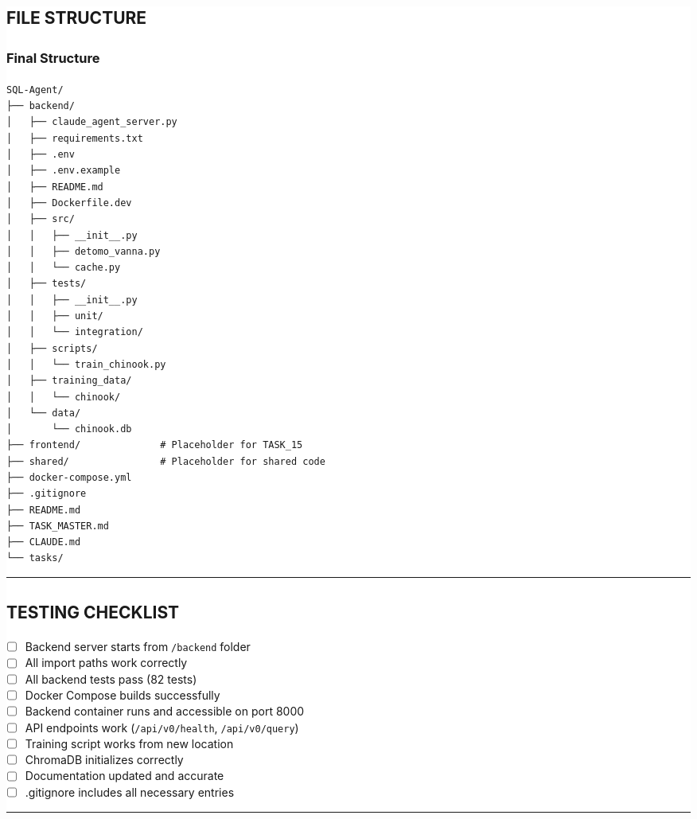## FILE STRUCTURE

### Final Structure

```
SQL-Agent/
├── backend/
│   ├── claude_agent_server.py
│   ├── requirements.txt
│   ├── .env
│   ├── .env.example
│   ├── README.md
│   ├── Dockerfile.dev
│   ├── src/
│   │   ├── __init__.py
│   │   ├── detomo_vanna.py
│   │   └── cache.py
│   ├── tests/
│   │   ├── __init__.py
│   │   ├── unit/
│   │   └── integration/
│   ├── scripts/
│   │   └── train_chinook.py
│   ├── training_data/
│   │   └── chinook/
│   └── data/
│       └── chinook.db
├── frontend/              # Placeholder for TASK_15
├── shared/                # Placeholder for shared code
├── docker-compose.yml
├── .gitignore
├── README.md
├── TASK_MASTER.md
├── CLAUDE.md
└── tasks/
```

---

## TESTING CHECKLIST

- [ ] Backend server starts from `/backend` folder
- [ ] All import paths work correctly
- [ ] All backend tests pass (82 tests)
- [ ] Docker Compose builds successfully
- [ ] Backend container runs and accessible on port 8000
- [ ] API endpoints work (`/api/v0/health`, `/api/v0/query`)
- [ ] Training script works from new location
- [ ] ChromaDB initializes correctly
- [ ] Documentation updated and accurate
- [ ] .gitignore includes all necessary entries

---